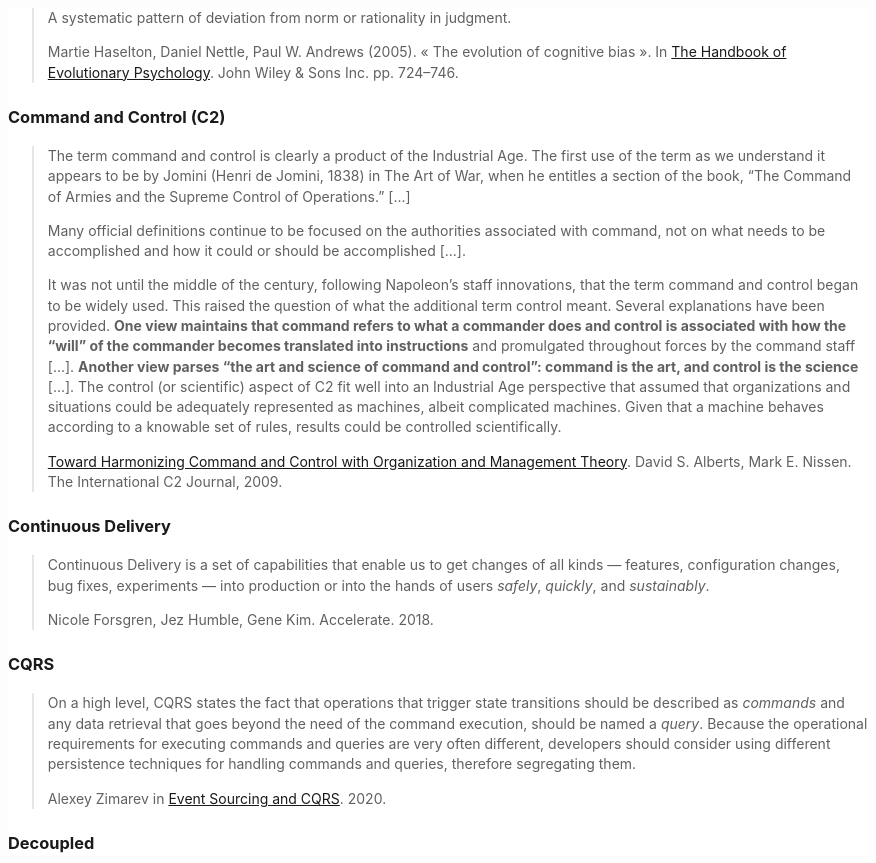 > A systematic pattern of deviation from norm or rationality in judgment.
>
> Martie Haselton, Daniel Nettle, Paul W. Andrews (2005). « The evolution of cognitive bias ». In [The Handbook of Evolutionary Psychology](http://www.sscnet.ucla.edu/comm/haselton/papers/downloads/handbookevpsych.pdf). John Wiley & Sons Inc. pp. 724–746.

### Command and Control (C2)

> The term command and control is clearly a product of the Industrial Age.
> The first use of the term as we understand it appears to be by Jomini
> (Henri de Jomini, 1838) in The Art of War, when he entitles a section of
> the book, “The Command of Armies and the Supreme Control of Operations.”
> [...]
> 
> Many official definitions continue to be focused on the authorities associated with command, not on what needs to be accomplished and how it could or should be accomplished [...].
> 
> It was not until the middle of the century, following Napoleon’s staff innovations, that the term command and control began to be widely used. This raised the question of what the additional term control meant. Several explanations have been provided. **One view maintains that command refers to what a commander does and control is associated with how the “will” of the commander becomes translated into instructions** and promulgated throughout forces by the command staff [...]. **Another view parses “the art and science of command and control”: command is the art, and control is the science** [...]. The control (or scientific) aspect of C2 fit well into an Industrial Age perspective that assumed that organizations and situations could be adequately represented as machines, albeit complicated machines. Given that a machine behaves according to a knowable set of rules, results could be controlled scientifically.
>
> [Toward Harmonizing Command and Control with Organization and Management Theory](http://www.dodccrp.org/files/IC2J_v3n2_06_Alberts.pdf). David S. Alberts, Mark E. Nissen. The International C2 Journal, 2009. 

### Continuous Delivery

> Continuous Delivery is a set of capabilities that enable us to get changes of all kinds — features, configuration changes, bug fixes, experiments — into production or into the hands of users *safely*, *quickly*, and *sustainably*.
> 
> Nicole Forsgren, Jez Humble, Gene Kim. Accelerate. 2018.

### CQRS

> On a high level, CQRS states the fact that operations that trigger state transitions should be described as *commands* and any data retrieval that goes beyond the need of the command execution, should be named a *query*. Because the operational requirements for executing commands and queries are very often different, developers should consider using different persistence techniques for handling commands and queries, therefore segregating them.
> 
> Alexey Zimarev in [Event Sourcing and CQRS](https://www.eventstore.com/blog/event-sourcing-and-cqrs). 2020.

### Decoupled


[IEC62304]: https://www.iso.org/standard/38421.html "IEC 62304:2006, Medical device software – Software life cycle processes"
[PMBOK]: https://www.pmi.org/pmbok-guide-standards/foundational/pmbok "A Guide to the Project Management Body of Knowledge (PMBOK Guide) — Fifth Edition"
[QSR]: https://www.ecfr.gov/cgi-bin/text-idx?node=pt21.8.820 "Quality System Regulation (Title 21 part 820)"
[TIR45]: https://my.aami.org/store/detail.aspx?id=TIR45-PDF "AAMI TIR45: 2012/(R)2018, Guidance on the use of AGILE practices in the development of medical device software"